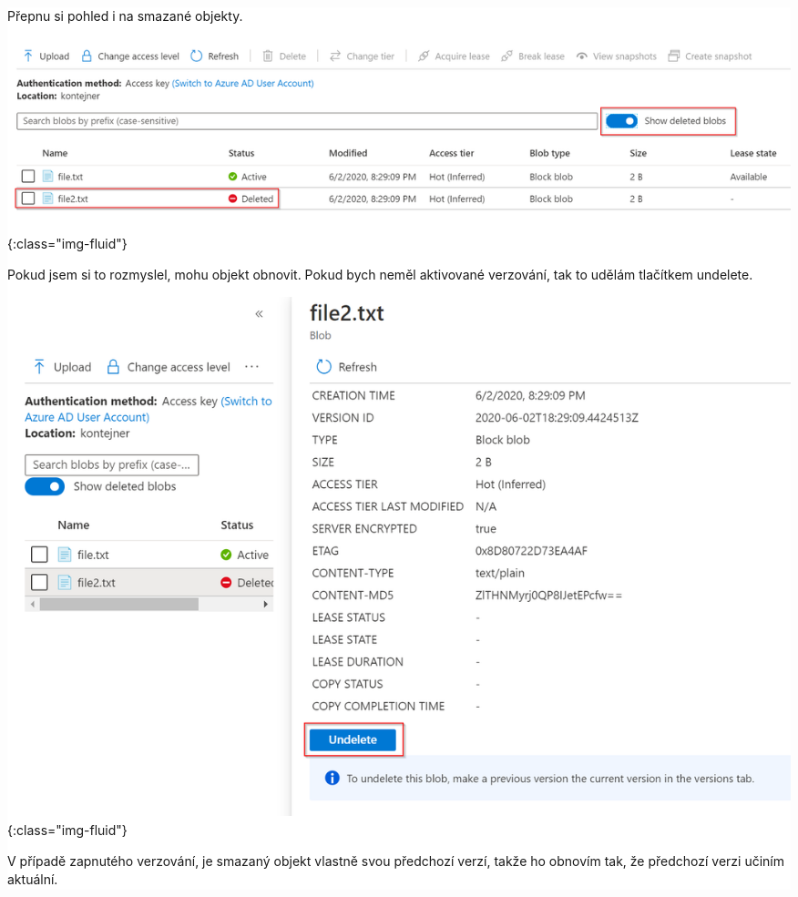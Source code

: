 Přepnu si pohled i na smazané objekty.

![](/images/2020/2020-06-02-20-30-54.png){:class="img-fluid"}

Pokud jsem si to rozmyslel, mohu objekt obnovit. Pokud bych neměl aktivované verzování, tak to udělám tlačítkem undelete.

![](/images/2020/2020-06-02-20-31-30.png){:class="img-fluid"}

V případě zapnutého verzování, je smazaný objekt vlastně svou předchozí verzí, takže ho obnovím tak, že předchozí verzi učiním aktuální.
